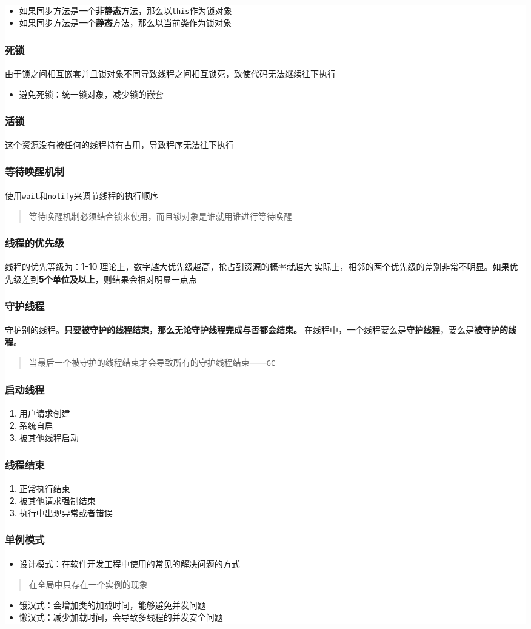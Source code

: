 * 如果同步方法是一个**非静态**方法，那么以`this`作为锁对象
* 如果同步方法是一个**静态**方法，那么以当前类作为锁对象

### 死锁

由于锁之间相互嵌套并且锁对象不同导致线程之间相互锁死，致使代码无法继续往下执行

* 避免死锁：统一锁对象，减少锁的嵌套

### 活锁

这个资源没有被任何的线程持有占用，导致程序无法往下执行

### 等待唤醒机制

使用`wait`和`notify`来调节线程的执行顺序

> 等待唤醒机制必须结合锁来使用，而且锁对象是谁就用谁进行等待唤醒

### 线程的优先级

线程的优先等级为：1-10
理论上，数字越大优先级越高，抢占到资源的概率就越大
实际上，相邻的两个优先级的差别非常不明显。如果优先级差到**5个单位及以上**，则结果会相对明显一点点

### 守护线程

守护别的线程。**只要被守护的线程结束，那么无论守护线程完成与否都会结束。**
在线程中，一个线程要么是**守护线程**，要么是**被守护的线程**。

> 当最后一个被守护的线程结束才会导致所有的守护线程结束——`GC`

### 启动线程

1. 用户请求创建
2. 系统自启
3. 被其他线程启动

### 线程结束

1. 正常执行结束
2. 被其他请求强制结束
3. 执行中出现异常或者错误

### 单例模式

* 设计模式：在软件开发工程中使用的常见的解决问题的方式

> 在全局中只存在一个实例的现象

* 饿汉式：会增加类的加载时间，能够避免并发问题
* 懒汉式：减少加载时间，会导致多线程的并发安全问题


